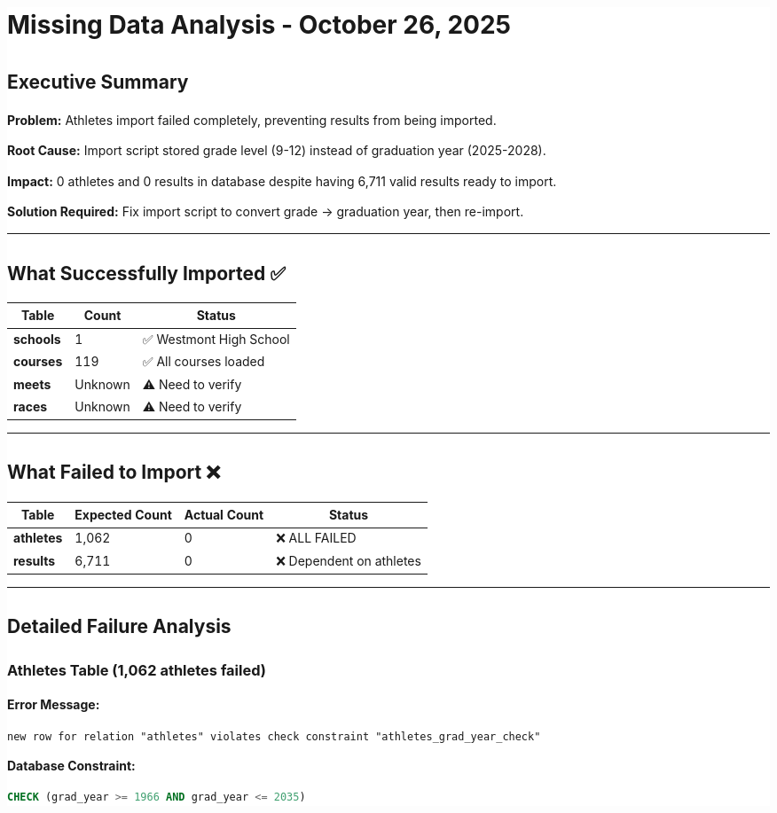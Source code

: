 # Missing Data Analysis - October 26, 2025

## Executive Summary

**Problem:** Athletes import failed completely, preventing results from being imported.

**Root Cause:** Import script stored grade level (9-12) instead of graduation year (2025-2028).

**Impact:** 0 athletes and 0 results in database despite having 6,711 valid results ready to import.

**Solution Required:** Fix import script to convert grade → graduation year, then re-import.

---

## What Successfully Imported ✅

| Table | Count | Status |
|-------|-------|--------|
| **schools** | 1 | ✅ Westmont High School |
| **courses** | 119 | ✅ All courses loaded |
| **meets** | Unknown | ⚠️ Need to verify |
| **races** | Unknown | ⚠️ Need to verify |

---

## What Failed to Import ❌

| Table | Expected Count | Actual Count | Status |
|-------|----------------|--------------|--------|
| **athletes** | 1,062 | 0 | ❌ ALL FAILED |
| **results** | 6,711 | 0 | ❌ Dependent on athletes |

---

## Detailed Failure Analysis

### Athletes Table (1,062 athletes failed)

**Error Message:**
```
new row for relation "athletes" violates check constraint "athletes_grad_year_check"
```

**Database Constraint:**
```sql
CHECK (grad_year >= 1966 AND grad_year <= 2035)
```
